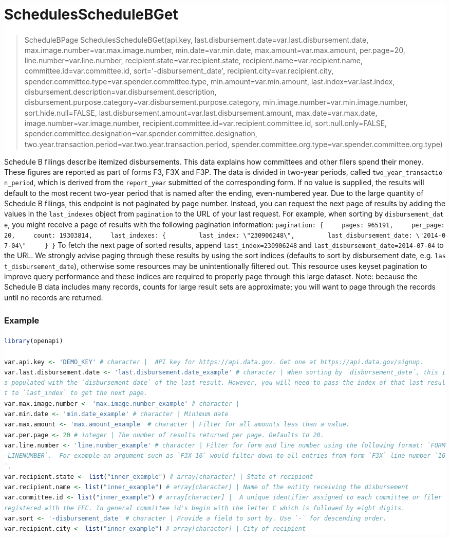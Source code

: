 # **SchedulesScheduleBGet**
> ScheduleBPage SchedulesScheduleBGet(api.key, last.disbursement.date=var.last.disbursement.date, max.image.number=var.max.image.number, min.date=var.min.date, max.amount=var.max.amount, per.page=20, line.number=var.line.number, recipient.state=var.recipient.state, recipient.name=var.recipient.name, committee.id=var.committee.id, sort='-disbursement_date', recipient.city=var.recipient.city, spender.committee.type=var.spender.committee.type, min.amount=var.min.amount, last.index=var.last.index, disbursement.description=var.disbursement.description, disbursement.purpose.category=var.disbursement.purpose.category, min.image.number=var.min.image.number, sort.hide.null=FALSE, last.disbursement.amount=var.last.disbursement.amount, max.date=var.max.date, image.number=var.image.number, recipient.committee.id=var.recipient.committee.id, sort.null.only=FALSE, spender.committee.designation=var.spender.committee.designation, two.year.transaction.period=var.two.year.transaction.period, spender.committee.org.type=var.spender.committee.org.type)



 Schedule B filings describe itemized disbursements. This data explains how committees and other filers spend their money. These figures are reported as part of forms F3, F3X and F3P.  The data is divided in two-year periods, called `two_year_transaction_period`, which is derived from the `report_year` submitted of the corresponding form. If no value is supplied, the results will default to the most recent two-year period that is named after the ending, even-numbered year.  Due to the large quantity of Schedule B filings, this endpoint is not paginated by page number. Instead, you can request the next page of results by adding the values in the `last_indexes` object from `pagination` to the URL of your last request. For example, when sorting by `disbursement_date`, you might receive a page of results with the following pagination information:  ``` pagination: {     pages: 965191,     per_page: 20,     count: 19303814,     last_indexes: {         last_index: \"230906248\",         last_disbursement_date: \"2014-07-04\"     } } ```  To fetch the next page of sorted results, append `last_index=230906248` and `last_disbursement_date=2014-07-04` to the URL.  We strongly advise paging through these results by using the sort indices (defaults to sort by disbursement date, e.g. `last_disbursement_date`), otherwise some resources may be unintentionally filtered out. This resource uses keyset pagination to improve query performance and these indices are required to properly page through this large dataset.  Note: because the Schedule B data includes many records, counts for large result sets are approximate; you will want to page through the records until no records are returned. 

### Example
```R
library(openapi)

var.api.key <- 'DEMO_KEY' # character |  API key for https://api.data.gov. Get one at https://api.data.gov/signup. 
var.last.disbursement.date <- 'last.disbursement.date_example' # character | When sorting by `disbursement_date`, this is populated with the `disbursement_date` of the last result. However, you will need to pass the index of that last result to `last_index` to get the next page.
var.max.image.number <- 'max.image.number_example' # character | 
var.min.date <- 'min.date_example' # character | Minimum date
var.max.amount <- 'max.amount_example' # character | Filter for all amounts less than a value.
var.per.page <- 20 # integer | The number of results returned per page. Defaults to 20.
var.line.number <- 'line.number_example' # character | Filter for form and line number using the following format: `FORM-LINENUMBER`.  For example an argument such as `F3X-16` would filter down to all entries from form `F3X` line number `16`.
var.recipient.state <- list("inner_example") # array[character] | State of recipient
var.recipient.name <- list("inner_example") # array[character] | Name of the entity receiving the disbursement
var.committee.id <- list("inner_example") # array[character] |  A unique identifier assigned to each committee or filer registered with the FEC. In general committee id's begin with the letter C which is followed by eight digits. 
var.sort <- '-disbursement_date' # character | Provide a field to sort by. Use `-` for descending order. 
var.recipient.city <- list("inner_example") # array[character] | City of recipient
```
